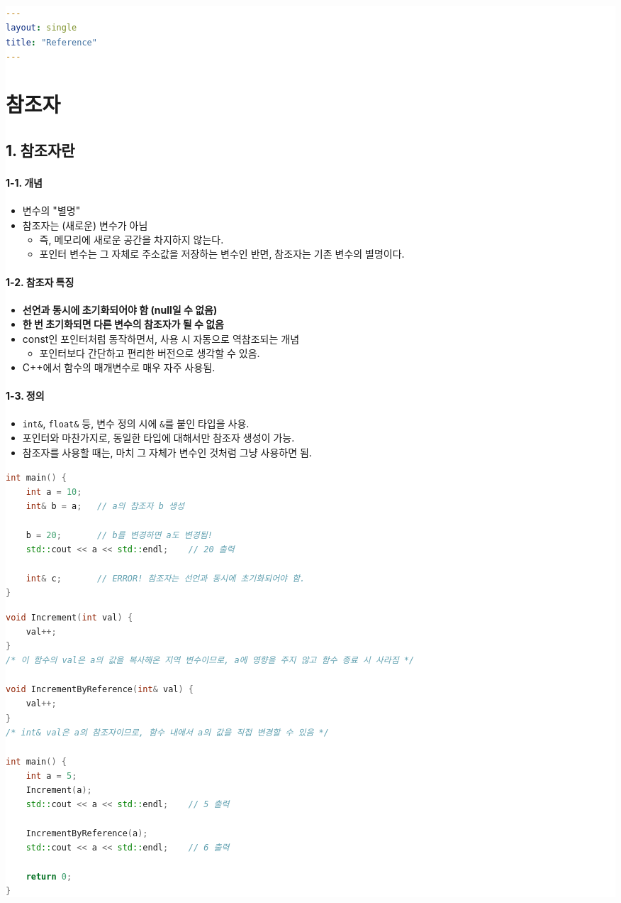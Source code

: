 ```yaml
---
layout: single
title: "Reference"
---
```


# 참조자

## 1. 참조자란

#### 1-1. 개념
- 변수의 "별명"
- 참조자는 (새로운) 변수가 아님  
  - 즉, 메모리에 새로운 공간을 차지하지 않는다.
  - 포인터 변수는 그 자체로 주소값을 저장하는 변수인 반면, 참조자는 기존 변수의 별명이다.

#### 1-2. 참조자 특징
- **선언과 동시에 초기화되어야 함 (null일 수 없음)**
- **한 번 초기화되면 다른 변수의 참조자가 될 수 없음**
- const인 포인터처럼 동작하면서, 사용 시 자동으로 역참조되는 개념  
  - 포인터보다 간단하고 편리한 버전으로 생각할 수 있음.
- C++에서 함수의 매개변수로 매우 자주 사용됨.

#### 1-3. 정의
- `int&`, `float&` 등, 변수 정의 시에 `&`를 붙인 타입을 사용.
- 포인터와 마찬가지로, 동일한 타입에 대해서만 참조자 생성이 가능.
- 참조자를 사용할 때는, 마치 그 자체가 변수인 것처럼 그냥 사용하면 됨.
```cpp
int main() { 
    int a = 10;
    int& b = a;   // a의 참조자 b 생성

    b = 20;       // b를 변경하면 a도 변경됨!
    std::cout << a << std::endl;    // 20 출력

    int& c;       // ERROR! 참조자는 선언과 동시에 초기화되어야 함.
}
```

```cpp
void Increment(int val) {
    val++;
}
/* 이 함수의 val은 a의 값을 복사해온 지역 변수이므로, a에 영향을 주지 않고 함수 종료 시 사라짐 */

void IncrementByReference(int& val) {
    val++;
}
/* int& val은 a의 참조자이므로, 함수 내에서 a의 값을 직접 변경할 수 있음 */

int main() {
    int a = 5;
    Increment(a);
    std::cout << a << std::endl;    // 5 출력

    IncrementByReference(a);
    std::cout << a << std::endl;    // 6 출력

    return 0;
}
```
